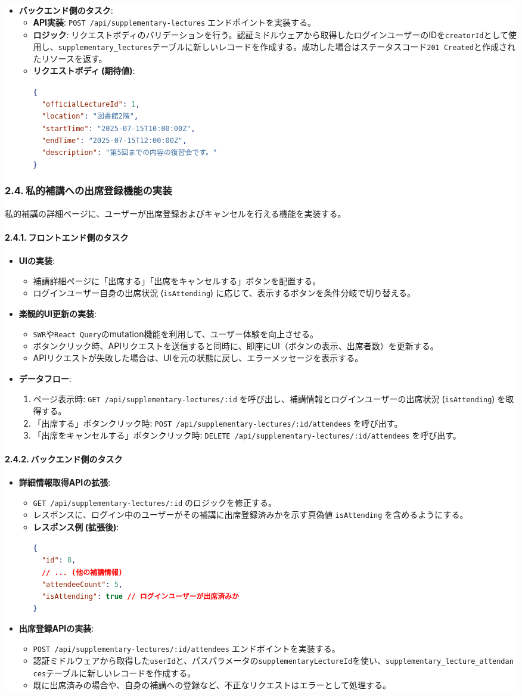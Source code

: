 - **バックエンド側のタスク**:
  - **API実装**: `POST /api/supplementary-lectures` エンドポイントを実装する。
  - **ロジック**: リクエストボディのバリデーションを行う。認証ミドルウェアから取得したログインユーザーのIDを`creatorId`として使用し、`supplementary_lectures`テーブルに新しいレコードを作成する。成功した場合はステータスコード`201 Created`と作成されたリソースを返す。
  - **リクエストボディ (期待値)**:
    ```json
    {
      "officialLectureId": 1,
      "location": "図書館2階",
      "startTime": "2025-07-15T10:00:00Z",
      "endTime": "2025-07-15T12:00:00Z",
      "description": "第5回までの内容の復習会です。"
    }
    ```

### 2.4. 私的補講への出席登録機能の実装

私的補講の詳細ページに、ユーザーが出席登録およびキャンセルを行える機能を実装する。

#### 2.4.1. フロントエンド側のタスク

- **UIの実装**:
  - 補講詳細ページに「出席する」「出席をキャンセルする」ボタンを配置する。
  - ログインユーザー自身の出席状況 (`isAttending`) に応じて、表示するボタンを条件分岐で切り替える。

- **楽観的UI更新の実装**:
  - `SWR`や`React Query`のmutation機能を利用して、ユーザー体験を向上させる。
  - ボタンクリック時、APIリクエストを送信すると同時に、即座にUI（ボタンの表示、出席者数）を更新する。
  - APIリクエストが失敗した場合は、UIを元の状態に戻し、エラーメッセージを表示する。

- **データフロー**:
  1.  ページ表示時: `GET /api/supplementary-lectures/:id` を呼び出し、補講情報とログインユーザーの出席状況 (`isAttending`) を取得する。
  2.  「出席する」ボタンクリック時: `POST /api/supplementary-lectures/:id/attendees` を呼び出す。
  3.  「出席をキャンセルする」ボタンクリック時: `DELETE /api/supplementary-lectures/:id/attendees` を呼び出す。

#### 2.4.2. バックエンド側のタスク

- **詳細情報取得APIの拡張**:
  - `GET /api/supplementary-lectures/:id` のロジックを修正する。
  - レスポンスに、ログイン中のユーザーがその補講に出席登録済みかを示す真偽値 `isAttending` を含めるようにする。
  - **レスポンス例 (拡張後)**:
    ```json
    {
      "id": 8,
      // ... (他の補講情報)
      "attendeeCount": 5,
      "isAttending": true // ログインユーザーが出席済みか
    }
    ```

- **出席登録APIの実装**:
  - `POST /api/supplementary-lectures/:id/attendees` エンドポイントを実装する。
  - 認証ミドルウェアから取得した`userId`と、パスパラメータの`supplementaryLectureId`を使い、`supplementary_lecture_attendances`テーブルに新しいレコードを作成する。
  - 既に出席済みの場合や、自身の補講への登録など、不正なリクエストはエラーとして処理する。

